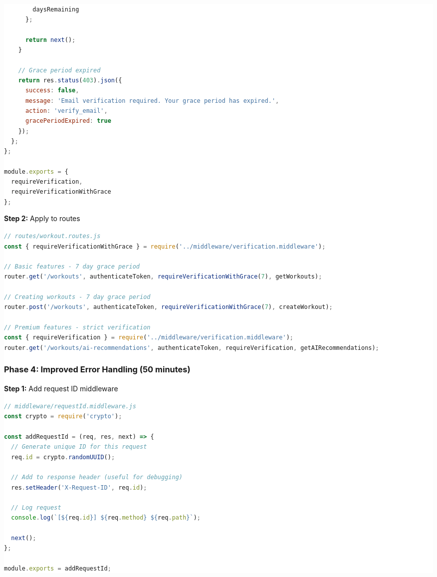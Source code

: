 ```javascript
        daysRemaining
      };
      
      return next();
    }
    
    // Grace period expired
    return res.status(403).json({
      success: false,
      message: 'Email verification required. Your grace period has expired.',
      action: 'verify_email',
      gracePeriodExpired: true
    });
  };
};

module.exports = {
  requireVerification,
  requireVerificationWithGrace
};
```

**Step 2:** Apply to routes
```javascript
// routes/workout.routes.js
const { requireVerificationWithGrace } = require('../middleware/verification.middleware');

// Basic features - 7 day grace period
router.get('/workouts', authenticateToken, requireVerificationWithGrace(7), getWorkouts);

// Creating workouts - 7 day grace period
router.post('/workouts', authenticateToken, requireVerificationWithGrace(7), createWorkout);

// Premium features - strict verification
const { requireVerification } = require('../middleware/verification.middleware');
router.get('/workouts/ai-recommendations', authenticateToken, requireVerification, getAIRecommendations);
```

### **Phase 4: Improved Error Handling (50 minutes)**

**Step 1:** Add request ID middleware
```javascript
// middleware/requestId.middleware.js
const crypto = require('crypto');

const addRequestId = (req, res, next) => {
  // Generate unique ID for this request
  req.id = crypto.randomUUID();
  
  // Add to response header (useful for debugging)
  res.setHeader('X-Request-ID', req.id);
  
  // Log request
  console.log(`[${req.id}] ${req.method} ${req.path}`);
  
  next();
};

module.exports = addRequestId;
```
